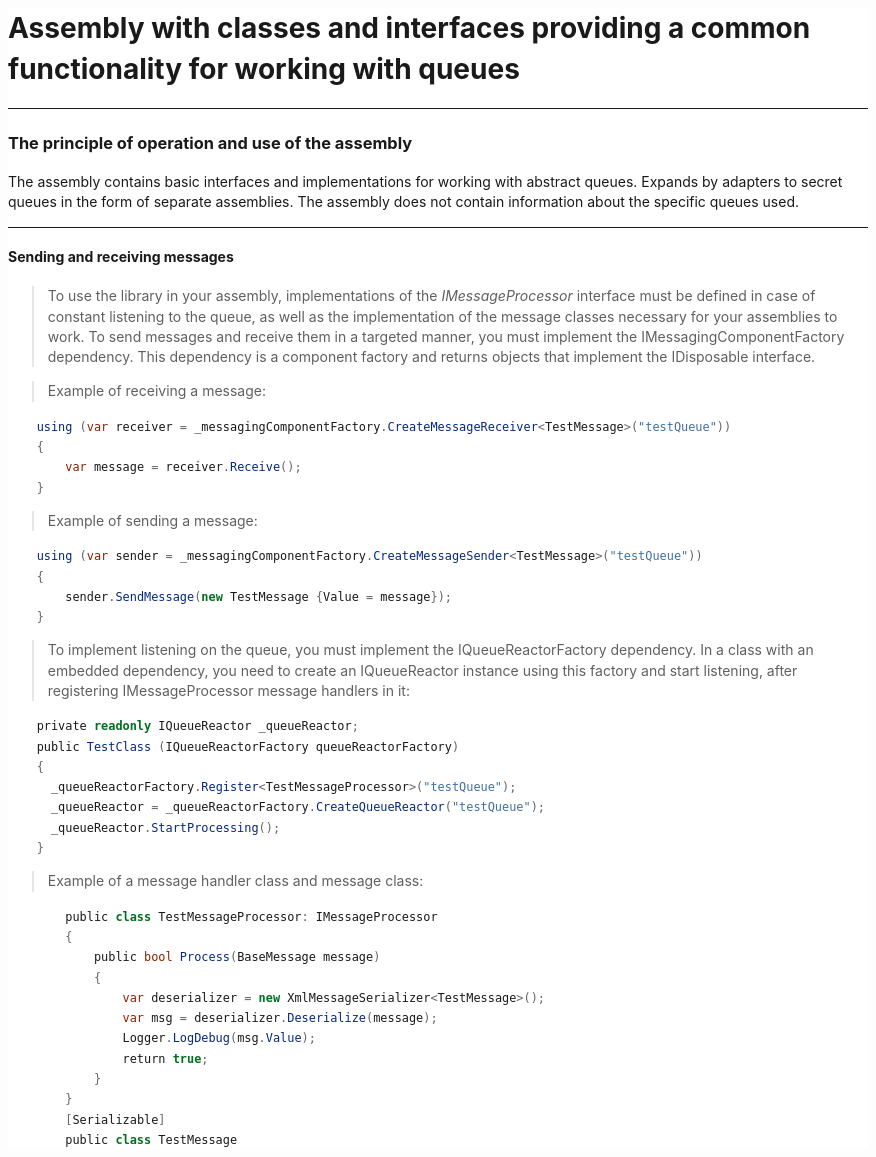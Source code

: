 # Assembly with classes and interfaces providing a common functionality for working with queues
___
### The principle of operation and use of the assembly
The assembly contains basic interfaces and implementations for working with abstract queues. Expands by adapters to secret queues in the form of separate assemblies. The assembly does not contain information about the specific queues used.
___
#### Sending and receiving messages
> To use the library in your assembly, implementations of the _IMessageProcessor_ interface must be defined in case of constant listening to the queue, as well as the implementation of the message classes necessary for your assemblies to work.
To send messages and receive them in a targeted manner, you must implement the IMessagingComponentFactory dependency.
This dependency is a component factory and returns objects that implement the IDisposable interface.

> Example of receiving a message:

```csharp
    using (var receiver = _messagingComponentFactory.CreateMessageReceiver<TestMessage>("testQueue"))
    {
        var message = receiver.Receive();
    }
```

> Example of sending a message:

```csharp
    using (var sender = _messagingComponentFactory.CreateMessageSender<TestMessage>("testQueue"))
    {
        sender.SendMessage(new TestMessage {Value = message});
    }
```

> To implement listening on the queue, you must implement the IQueueReactorFactory dependency. In a class with an embedded dependency, you need to create an IQueueReactor instance using this factory and start listening, after registering IMessageProcessor message handlers in it:

```csharp
    private readonly IQueueReactor _queueReactor;
    public TestClass (IQueueReactorFactory queueReactorFactory)
    {
      _queueReactorFactory.Register<TestMessageProcessor>("testQueue");
      _queueReactor = _queueReactorFactory.CreateQueueReactor("testQueue");
      _queueReactor.StartProcessing();
    }
```

> Example of a message handler class and message class:

```csharp
        public class TestMessageProcessor: IMessageProcessor
        {
            public bool Process(BaseMessage message)
            {
                var deserializer = new XmlMessageSerializer<TestMessage>();
                var msg = deserializer.Deserialize(message);
                Logger.LogDebug(msg.Value);
                return true;
            }
        }
        [Serializable]
        public class TestMessage
```